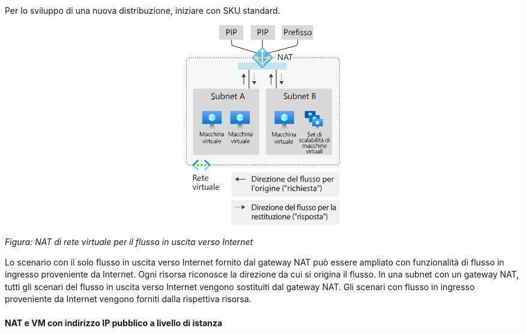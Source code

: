 Per lo sviluppo di una nuova distribuzione, iniziare con SKU standard.

<p align="center">
  <img src="media/nat-overview/flow-direction1.svg" width="256" title="NAT di rete virtuale per il flusso in uscita verso Internet">
</p>

*Figura: NAT di rete virtuale per il flusso in uscita verso Internet*

Lo scenario con il solo flusso in uscita verso Internet fornito dal gateway NAT può essere ampliato con funzionalità di flusso in ingresso proveniente da Internet. Ogni risorsa riconosce la direzione da cui si origina il flusso. In una subnet con un gateway NAT, tutti gli scenari del flusso in uscita verso Internet vengono sostituiti dal gateway NAT. Gli scenari con flusso in ingresso proveniente da Internet vengono forniti dalla rispettiva risorsa.

#### <a name="nat-and-vm-with-instance-level-public-ip"></a>NAT e VM con indirizzo IP pubblico a livello di istanza

<p align="center">